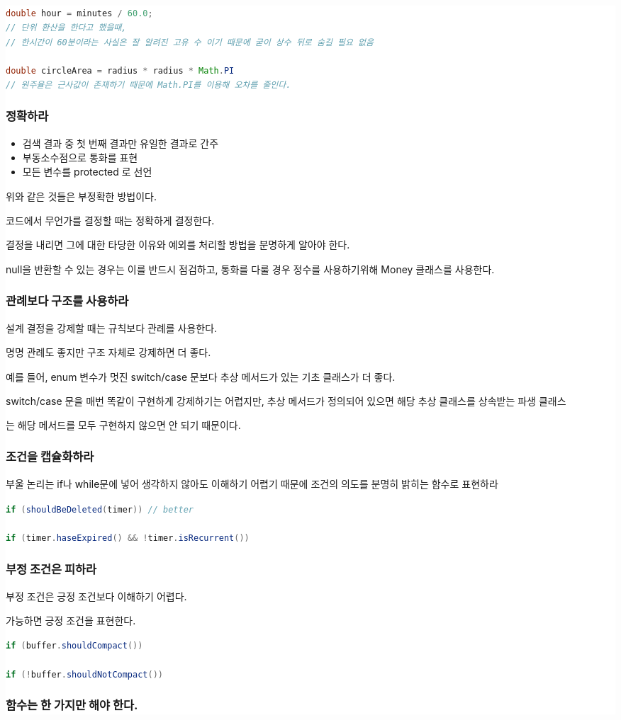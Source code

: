 ```java
double hour = minutes / 60.0;
// 단위 환산을 한다고 했을때,
// 한시간이 60분이라는 사실은 잘 알려진 고유 수 이기 때문에 굳이 상수 뒤로 숨길 필요 없음

double circleArea = radius * radius * Math.PI
// 원주율은 근사값이 존재하기 때문에 Math.PI를 이용해 오차를 줄인다.
```

### 정확하라

-   검색 결과 중 첫 번째 결과만 유일한 결과로 간주
-   부동소수점으로 통화를 표현
-   모든 변수를 protected 로 선언

위와 같은 것들은 부정확한 방법이다.

코드에서 무언가를 결정할 때는 정확하게 결정한다.

결정을 내리면 그에 대한 타당한 이유와 예외를 처리할 방법을 분명하게 알아야 한다.

null을 반환할 수 있는 경우는 이를 반드시 점검하고, 통화를 다룰 경우 정수를 사용하기위해 Money 클래스를 사용한다.

### 관례보다 구조를 사용하라

설계 결정을 강제할 때는 규칙보다 관례를 사용한다.

명명 관례도 좋지만 구조 자체로 강제하면 더 좋다.

예를 들어, enum 변수가 멋진 switch/case 문보다 추상 메서드가 있는 기초 클래스가 더 좋다.

switch/case 문을 매번 똑같이 구현하게 강제하기는 어렵지만, 추상 메서드가 정의되어 있으면 해당 추상 클래스를 상속받는 파생 클래스

는 해당 메서드를 모두 구현하지 않으면 안 되기 때문이다.

### 조건을 캡슐화하라

부울 논리는 if나 while문에 넣어 생각하지 않아도 이해하기 어렵기 때문에 조건의 의도를 분명히 밝히는 함수로 표현하라

```java
if (shouldBeDeleted(timer)) // better

if (timer.haseExpired() && !timer.isRecurrent())
```

### 부정 조건은 피하라

부정 조건은 긍정 조건보다 이해하기 어렵다.

가능하면 긍정 조건을 표현한다.

```java
if (buffer.shouldCompact())

if (!buffer.shouldNotCompact())
```

### 함수는 한 가지만 해야 한다.
